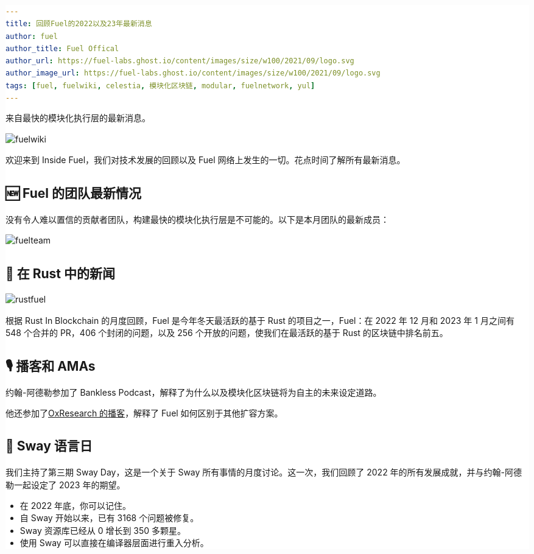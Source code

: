 ```yaml
---
title: 回顾Fuel的2022以及23年最新消息
author: fuel
author_title: Fuel Offical
author_url: https://fuel-labs.ghost.io/content/images/size/w100/2021/09/logo.svg
author_image_url: https://fuel-labs.ghost.io/content/images/size/w100/2021/09/logo.svg
tags: [fuel, fuelwiki, celestia, 模块化区块链, modular, fuelnetwork, yul]
---
```


来自最快的模块化执行层的最新消息。

![fuelwiki](https://fuel-labs.ghost.io/content/images/size/w2000/2023/02/Inside-Fuel-Winter-1.png)

欢迎来到 Inside Fuel，我们对技术发展的回顾以及 Fuel 网络上发生的一切。花点时间了解所有最新消息。

## 🆕 Fuel 的团队最新情况

没有令人难以置信的贡献者团队，构建最快的模块化执行层是不可能的。以下是本月团队的最新成员：

![fuelteam](https://fuel-labs.ghost.io/content/images/size/w1600/2023/02/Winter-2023-1.png)

## 📰 在 Rust 中的新闻

![rustfuel](https://fuel-labs.ghost.io/content/images/size/w1600/2022/06/image.png)

根据 Rust In Blockchain 的月度回顾，Fuel 是今年冬天最活跃的基于 Rust 的项目之一，Fuel：在 2022 年 12 月和 2023 年 1 月之间有 548 个合并的 PR，406 个封闭的问题，以及 256 个开放的问题，使我们在最活跃的基于 Rust 的区块链中排名前五。

## 🎙️ 播客和 AMAs

约翰-阿德勒参加了 Bankless Podcast，解释了为什么以及模块化区块链将为自主的未来设定道路。

<iframe width="720" height="407" src="https://www.youtube.com/embed/ZFbmmWV4kjQ" title="Alpha Leak | The Bull Case for Modular Blockchains" frameborder="0" allow="accelerometer; autoplay; clipboard-write; encrypted-media; gyroscope; picture-in-picture; web-share" allowfullscreen></iframe>

他还参加了[OxResearch 的播客](https://open.spotify.com/show/0rGocvZ7oZR6vuy0UHKAON?si=a980953b546743b9&ref=fuel)，解释了 Fuel 如何区别于其他扩容方案。

<iframe width="720" height="407" src="https://www.youtube.com/embed/nSMK4jgobNE" title="Fuel, The Fastest Modular Execution Layer | John Adler" frameborder="0" allow="accelerometer; autoplay; clipboard-write; encrypted-media; gyroscope; picture-in-picture; web-share" allowfullscreen></iframe>

## 🌴 Sway 语言日

我们主持了第三期 Sway Day，这是一个关于 Sway 所有事情的月度讨论。这一次，我们回顾了 2022 年的所有发展成就，并与约翰-阿德勒一起设定了 2023 年的期望。

- 在 2022 年底，你可以记住。
- 自 Sway 开始以来，已有 3168 个问题被修复。
- Sway 资源库已经从 0 增长到 350 多颗星。
- 使用 Sway 可以直接在编译器层面进行重入分析。
